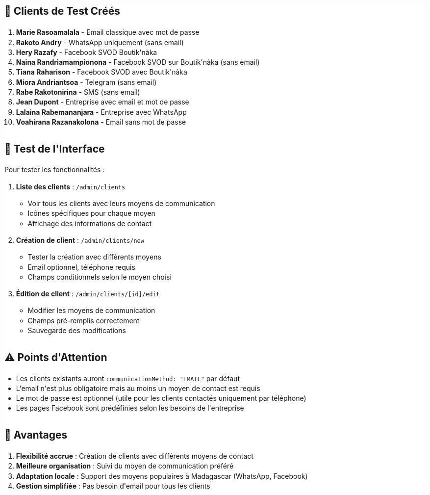 ## 🧪 Clients de Test Créés

1. **Marie Rasoamalala** - Email classique avec mot de passe
2. **Rakoto Andry** - WhatsApp uniquement (sans email)
3. **Hery Razafy** - Facebook SVOD Boutik'nàka
4. **Naina Randriamampionona** - Facebook SVOD sur Boutik'nàka (sans email)
5. **Tiana Raharison** - Facebook SVOD avec Boutik'nàka
6. **Miora Andriantsoa** - Telegram (sans email)
7. **Rabe Rakotonirina** - SMS (sans email)
8. **Jean Dupont** - Entreprise avec email et mot de passe
9. **Lalaina Rabemananjara** - Entreprise avec WhatsApp
10. **Voahirana Razanakolona** - Email sans mot de passe

## 🎯 Test de l'Interface

Pour tester les fonctionnalités :

1. **Liste des clients** : `/admin/clients`
   - Voir tous les clients avec leurs moyens de communication
   - Icônes spécifiques pour chaque moyen
   - Affichage des informations de contact

2. **Création de client** : `/admin/clients/new`
   - Tester la création avec différents moyens
   - Email optionnel, téléphone requis
   - Champs conditionnels selon le moyen choisi

3. **Édition de client** : `/admin/clients/[id]/edit`
   - Modifier les moyens de communication
   - Champs pré-remplis correctement
   - Sauvegarde des modifications

## ⚠️ Points d'Attention

- Les clients existants auront `communicationMethod: "EMAIL"` par défaut
- L'email n'est plus obligatoire mais au moins un moyen de contact est requis
- Le mot de passe est optionnel (utile pour les clients contactés uniquement par téléphone)
- Les pages Facebook sont prédéfinies selon les besoins de l'entreprise

## 🎉 Avantages

1. **Flexibilité accrue** : Création de clients avec différents moyens de contact
2. **Meilleure organisation** : Suivi du moyen de communication préféré
3. **Adaptation locale** : Support des moyens populaires à Madagascar (WhatsApp, Facebook)
4. **Gestion simplifiée** : Pas besoin d'email pour tous les clients 
 
 